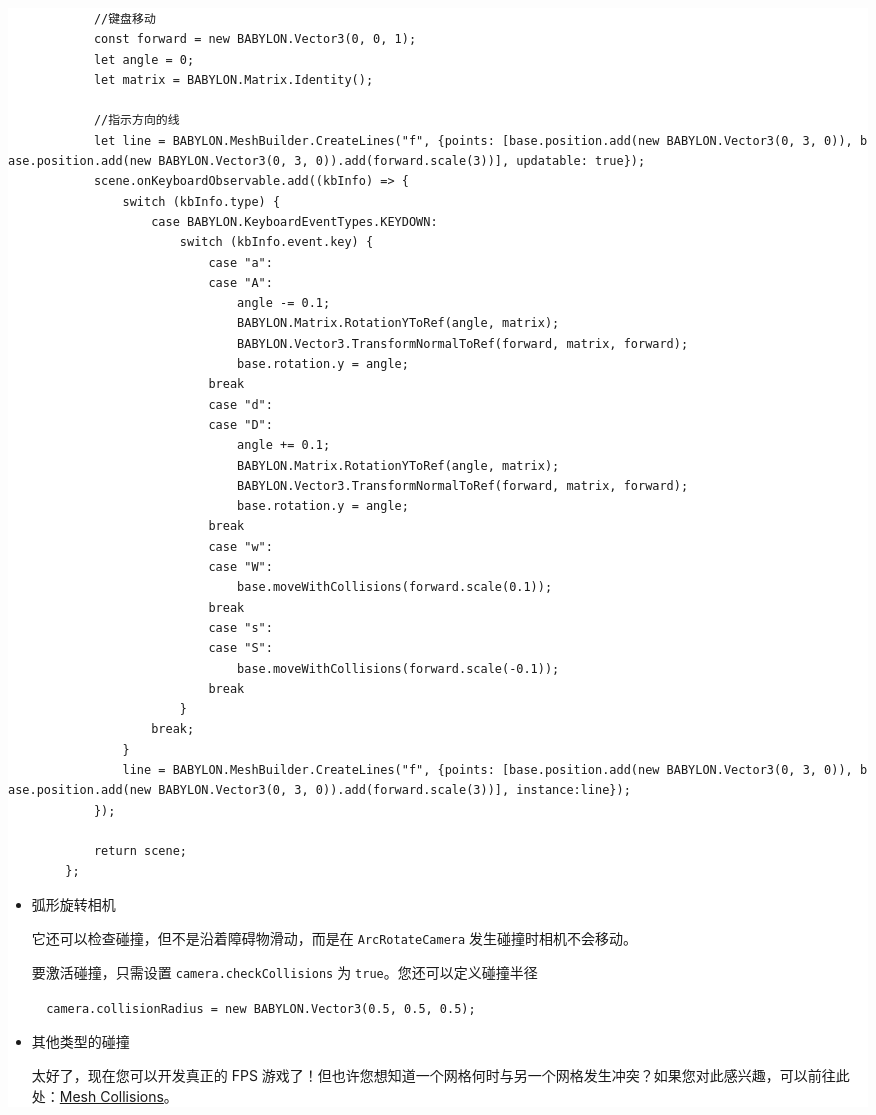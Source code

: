 			    //键盘移动
			    const forward = new BABYLON.Vector3(0, 0, 1);
			    let angle = 0;
			    let matrix = BABYLON.Matrix.Identity();
			
			    //指示方向的线
			    let line = BABYLON.MeshBuilder.CreateLines("f", {points: [base.position.add(new BABYLON.Vector3(0, 3, 0)), base.position.add(new BABYLON.Vector3(0, 3, 0)).add(forward.scale(3))], updatable: true});
			    scene.onKeyboardObservable.add((kbInfo) => {
					switch (kbInfo.type) {
						case BABYLON.KeyboardEventTypes.KEYDOWN:
							switch (kbInfo.event.key) {
			                    case "a":
			                    case "A":
			                        angle -= 0.1;
			                        BABYLON.Matrix.RotationYToRef(angle, matrix);
			                        BABYLON.Vector3.TransformNormalToRef(forward, matrix, forward);
			                        base.rotation.y = angle;
			                    break
			                    case "d":
			                    case "D":
			                        angle += 0.1;
			                        BABYLON.Matrix.RotationYToRef(angle, matrix);
			                        BABYLON.Vector3.TransformNormalToRef(forward, matrix, forward);
			                        base.rotation.y = angle;
			                    break
			                    case "w":
			                    case "W":
			                        base.moveWithCollisions(forward.scale(0.1));
			                    break
			                    case "s":
			                    case "S":
			                        base.moveWithCollisions(forward.scale(-0.1));
			                    break
			                }
						break;
					}
			        line = BABYLON.MeshBuilder.CreateLines("f", {points: [base.position.add(new BABYLON.Vector3(0, 3, 0)), base.position.add(new BABYLON.Vector3(0, 3, 0)).add(forward.scale(3))], instance:line});
				});
			
			    return scene;
			};
- 弧形旋转相机

	它还可以检查碰撞，但不是沿着障碍物滑动，而是在 `ArcRotateCamera` 发生碰撞时相机不会移动。

	要激活碰撞，只需设置 `camera.checkCollisions` 为 `true`。您还可以定义碰撞半径
	
		camera.collisionRadius = new BABYLON.Vector3(0.5, 0.5, 0.5);
- 其他类型的碰撞

	太好了，现在您可以开发真正的 FPS 游戏了！但也许您想知道一个网格何时与另一个网格发生冲突？如果您对此感兴趣，可以前往此处：[Mesh Collisions](https://doc.babylonjs.com/divingDeeper/mesh/interactions/mesh_intersect)。	
	
					









